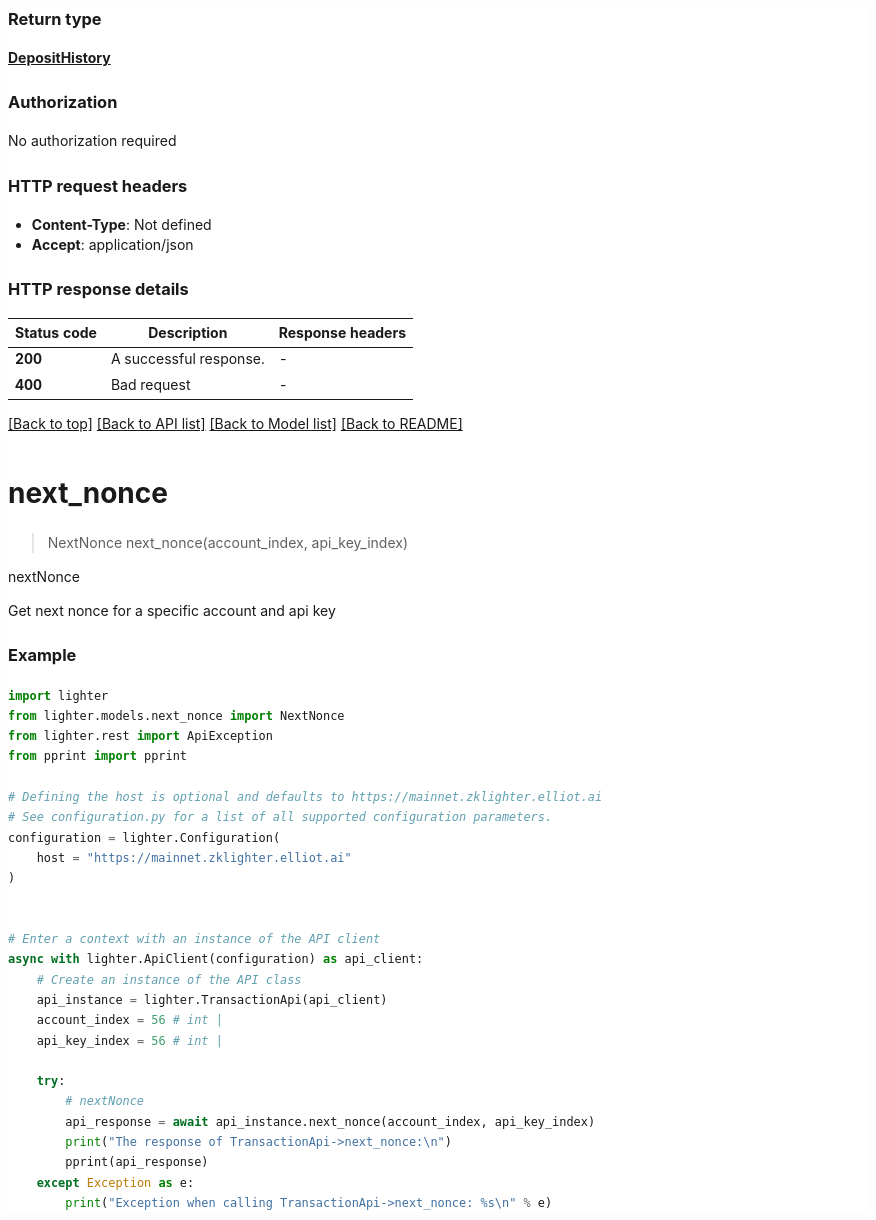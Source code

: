 ### Return type

[**DepositHistory**](DepositHistory.md)

### Authorization

No authorization required

### HTTP request headers

 - **Content-Type**: Not defined
 - **Accept**: application/json

### HTTP response details

| Status code | Description | Response headers |
|-------------|-------------|------------------|
**200** | A successful response. |  -  |
**400** | Bad request |  -  |

[[Back to top]](#) [[Back to API list]](../README.md#documentation-for-api-endpoints) [[Back to Model list]](../README.md#documentation-for-models) [[Back to README]](../README.md)

# **next_nonce**
> NextNonce next_nonce(account_index, api_key_index)

nextNonce

Get next nonce for a specific account and api key

### Example


```python
import lighter
from lighter.models.next_nonce import NextNonce
from lighter.rest import ApiException
from pprint import pprint

# Defining the host is optional and defaults to https://mainnet.zklighter.elliot.ai
# See configuration.py for a list of all supported configuration parameters.
configuration = lighter.Configuration(
    host = "https://mainnet.zklighter.elliot.ai"
)


# Enter a context with an instance of the API client
async with lighter.ApiClient(configuration) as api_client:
    # Create an instance of the API class
    api_instance = lighter.TransactionApi(api_client)
    account_index = 56 # int | 
    api_key_index = 56 # int | 

    try:
        # nextNonce
        api_response = await api_instance.next_nonce(account_index, api_key_index)
        print("The response of TransactionApi->next_nonce:\n")
        pprint(api_response)
    except Exception as e:
        print("Exception when calling TransactionApi->next_nonce: %s\n" % e)
```
